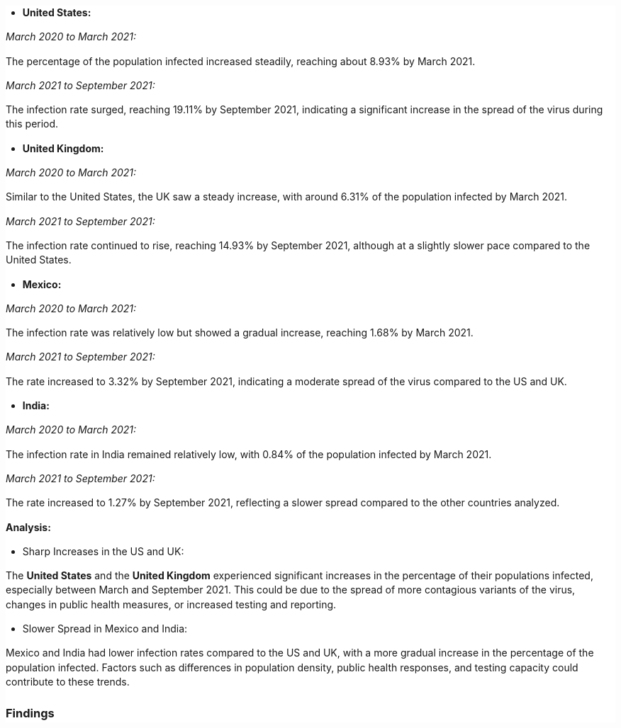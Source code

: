 - **United States:**

_March 2020 to March 2021:_

The percentage of the population infected increased steadily, reaching about 8.93% by March 2021.

_March 2021 to September 2021:_

The infection rate surged, reaching 19.11% by September 2021, indicating a significant increase in the spread of the virus during this period.

- **United Kingdom:**

_March 2020 to March 2021:_

Similar to the United States, the UK saw a steady increase, with around 6.31% of the population infected by March 2021.

_March 2021 to September 2021:_

The infection rate continued to rise, reaching 14.93% by September 2021, although at a slightly slower pace compared to the United States.

- **Mexico:**

_March 2020 to March 2021:_

The infection rate was relatively low but showed a gradual increase, reaching 1.68% by March 2021.

_March 2021 to September 2021:_

The rate increased to 3.32% by September 2021, indicating a moderate spread of the virus compared to the US and UK.

- **India:**

_March 2020 to March 2021:_

The infection rate in India remained relatively low, with 0.84% of the population infected by March 2021.

_March 2021 to September 2021:_

The rate increased to 1.27% by September 2021, reflecting a slower spread compared to the other countries analyzed.

**Analysis:**

   - Sharp Increases in the US and UK:

The **United States** and the **United Kingdom** experienced significant increases in the percentage of their populations infected, especially between March and September 2021. This could be due to the spread of more contagious variants of the virus, changes in public health measures, or increased testing and reporting.

   - Slower Spread in Mexico and India:

Mexico and India had lower infection rates compared to the US and UK, with a more gradual increase in the percentage of the population infected. Factors such as differences in population density, public health responses, and testing capacity could contribute to these trends.


### Findings
